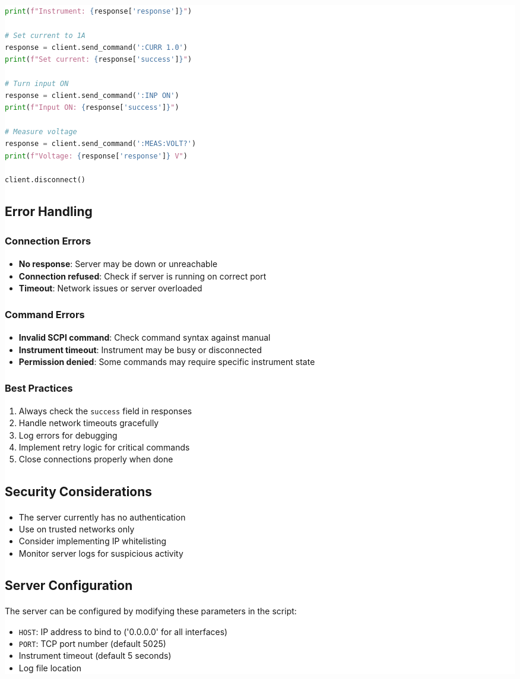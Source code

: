 ```python
print(f"Instrument: {response['response']}")

# Set current to 1A
response = client.send_command(':CURR 1.0')
print(f"Set current: {response['success']}")

# Turn input ON
response = client.send_command(':INP ON')
print(f"Input ON: {response['success']}")

# Measure voltage
response = client.send_command(':MEAS:VOLT?')
print(f"Voltage: {response['response']} V")

client.disconnect()
```

## Error Handling

### Connection Errors
- **No response**: Server may be down or unreachable
- **Connection refused**: Check if server is running on correct port
- **Timeout**: Network issues or server overloaded

### Command Errors
- **Invalid SCPI command**: Check command syntax against manual
- **Instrument timeout**: Instrument may be busy or disconnected
- **Permission denied**: Some commands may require specific instrument state

### Best Practices
1. Always check the `success` field in responses
2. Handle network timeouts gracefully
3. Log errors for debugging
4. Implement retry logic for critical commands
5. Close connections properly when done

## Security Considerations
- The server currently has no authentication
- Use on trusted networks only
- Consider implementing IP whitelisting
- Monitor server logs for suspicious activity

## Server Configuration
The server can be configured by modifying these parameters in the script:
- `HOST`: IP address to bind to ('0.0.0.0' for all interfaces)
- `PORT`: TCP port number (default 5025)
- Instrument timeout (default 5 seconds)
- Log file location
